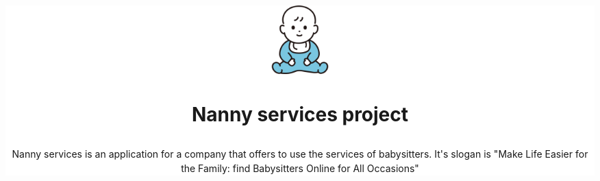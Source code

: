 <h1 align="center">
  <a href="https://nanny-services-pet-project.vercel.app" target="_blank">
    <img src="./public/icon.svg" alt="Nanny services logo" width="100" />
  </a>
  
  Nanny services project
</h1>

<p align="center">Nanny services is an application for a company that offers to use the services of babysitters. It's slogan is "Make Life Easier for the Family: find Babysitters Online for All Occasions"</p>
